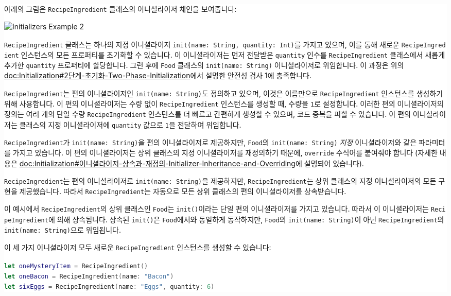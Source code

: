 

아래의 그림은 `RecipeIngredient` 클래스의 이니셜라이저 체인을 보여줍니다:

![Initializers Example 2](initializersExample02)

`RecipeIngredient` 클래스는 하나의 지정 이니셜라이저
`init(name: String, quantity: Int)`를 가지고 있으며,
이를 통해 새로운 `RecipeIngredient` 인스턴스의 모든 프로퍼티를 초기화할 수 있습니다.
이 이니셜라이저는 먼저 전달받은 `quantity` 인수를
`RecipeIngredient` 클래스에서 새롭게 추가한
`quantity` 프로퍼티에 할당합니다.
그런 후에 `Food` 클래스의 `init(name: String)` 이니셜라이저로
위임합니다.
이 과정은 위의 <doc:Initialization#2단계-초기화-Two-Phase-Initialization>에서 설명한
안전성 검사 1에 충족합니다.

`RecipeIngredient`는 편의 이니셜라이저인 `init(name: String)`도 정의하고 있으며,
이것은 이름만으로 `RecipeIngredient` 인스턴스를 생성하기 위해 사용합니다.
이 편의 이니셜라이저는 수량 없이 `RecipeIngredient` 인스턴스를 생성할 때,
수량을 `1`로 설정합니다.
이러한 편의 이니셜라이저의 정의는
여러 개의 단일 수량 `RecipeIngredient` 인스턴스를
더 빠르고 간편하게 생성할 수 있으며,
코드 중복을 피할 수 있습니다.
이 편의 이니셜라이저는 클래스의 지정 이니셜라이저에
`quantity` 값으로 `1`을 전달하여 위임합니다.

`RecipeIngredient`가 `init(name: String)`을 편의 이니셜라이저로 제공하지만,
`Food`의 `init(name: String)` *지정* 이니셜라이저와 같은 파라미터를 가지고 있습니다.
이 편의 이니셜라이저는 상위 클래스의 지정 이니셜라이저를 재정의하기 때문에,
`override` 수식어를 붙여줘야 합니다
(자세한 내용은 <doc:Initialization#이니셜라이저-상속과-재정의-Initializer-Inheritance-and-Overriding>에 설명되어 있습니다).

`RecipeIngredient`는
편의 이니셜라이저로 `init(name: String)`을 제공하지만,
`RecipeIngredient`는 상위 클래스의 지정 이니셜라이저의
모든 구현을 제공했습니다.
따라서 `RecipeIngredient`는 자동으로
모든 상위 클래스의 편의 이니셜라이저를 상속받습니다.

이 예시에서 `RecipeIngredient`의 상위 클래스인 `Food`는
`init()`이라는 단일 편의 이니셜라이저를 가지고 있습니다.
따라서 이 이니셜라이저는 `RecipeIngredient`에 의해 상속됩니다.
상속된 `init()`은 `Food`에서와 동일하게 동작하지만,
`Food`의 `init(name: String)`이 아닌
`RecipeIngredient`의 `init(name: String)`으로 위임됩니다.

이 세 가지 이니셜라이저 모두 새로운 `RecipeIngredient` 인스턴스를 생성할 수 있습니다:

```swift
let oneMysteryItem = RecipeIngredient()
let oneBacon = RecipeIngredient(name: "Bacon")
let sixEggs = RecipeIngredient(name: "Eggs", quantity: 6)
```
